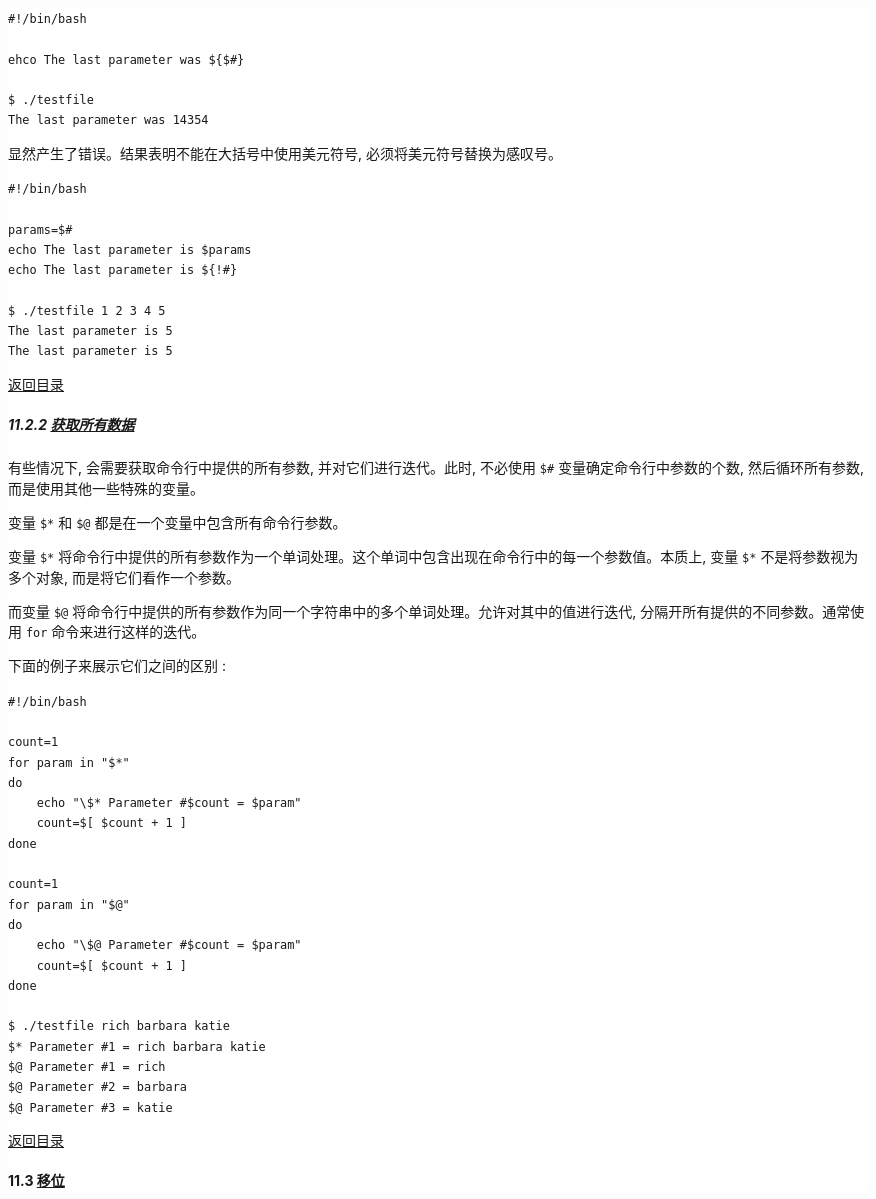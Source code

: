     #!/bin/bash
    
    ehco The last parameter was ${$#}
    
    $ ./testfile
    The last parameter was 14354
显然产生了错误。结果表明不能在大括号中使用美元符号, 必须将美元符号替换为感叹号。
    
    #!/bin/bash
    
    params=$#
    echo The last parameter is $params
    echo The last parameter is ${!#}
    
    $ ./testfile 1 2 3 4 5 
    The last parameter is 5
    The last parameter is 5
    
[返回目录](#toc)


##### 11.2.2 [获取所有数据](id:获取所有数据)

有些情况下, 会需要获取命令行中提供的所有参数, 并对它们进行迭代。此时, 不必使用 `$#` 变量确定命令行中参数的个数, 然后循环所有参数, 而是使用其他一些特殊的变量。

变量 `$*` 和 `$@` 都是在一个变量中包含所有命令行参数。

变量 `$*` 将命令行中提供的所有参数作为一个单词处理。这个单词中包含出现在命令行中的每一个参数值。本质上, 变量 `$*` 不是将参数视为多个对象, 而是将它们看作一个参数。

而变量 `$@` 将命令行中提供的所有参数作为同一个字符串中的多个单词处理。允许对其中的值进行迭代, 分隔开所有提供的不同参数。通常使用 `for` 命令来进行这样的迭代。

下面的例子来展示它们之间的区别 :   

    #!/bin/bash
    
    count=1
    for param in "$*"
    do
        echo "\$* Parameter #$count = $param"
        count=$[ $count + 1 ]
    done
    
    count=1
    for param in "$@"
    do
        echo "\$@ Parameter #$count = $param"
        count=$[ $count + 1 ]
    done

    $ ./testfile rich barbara katie
    $* Parameter #1 = rich barbara katie
    $@ Parameter #1 = rich
    $@ Parameter #2 = barbara
    $@ Parameter #3 = katie

[返回目录](#toc)

#### 11.3 [移位](id:移位)
